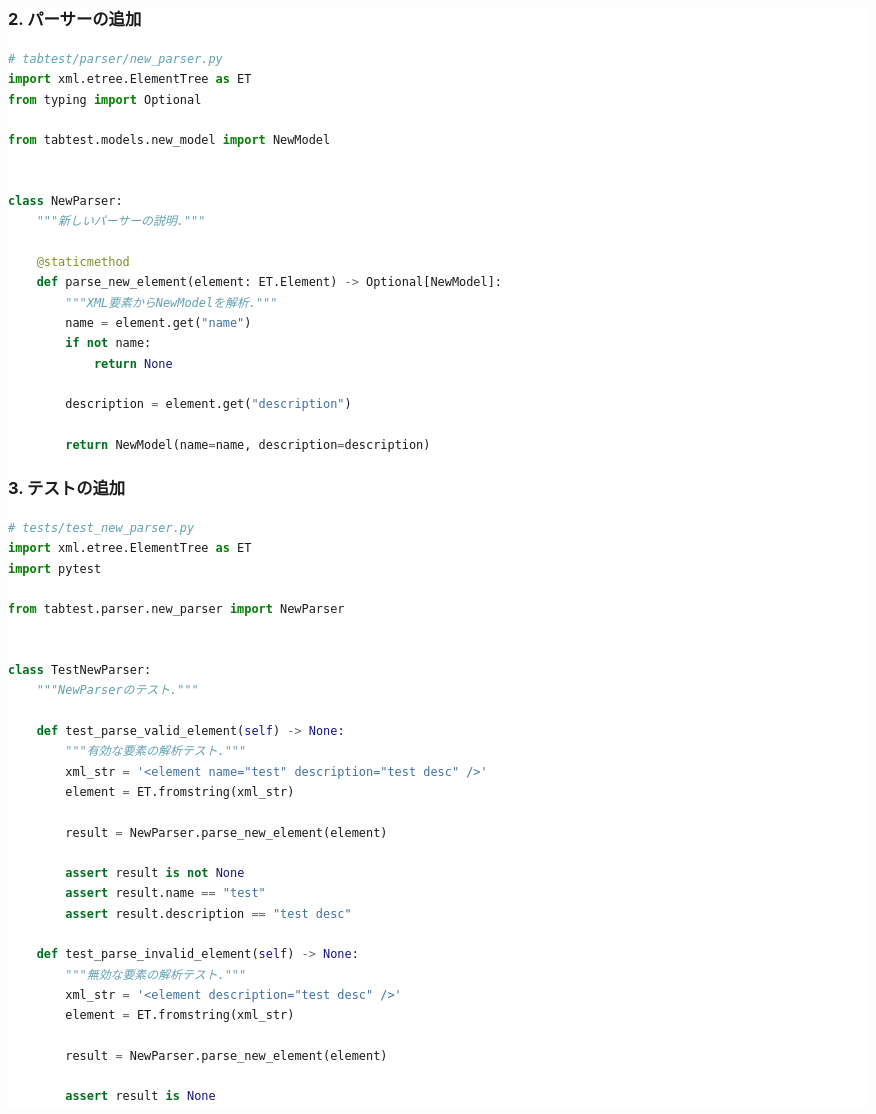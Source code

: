 ### 2. パーサーの追加

```python
# tabtest/parser/new_parser.py
import xml.etree.ElementTree as ET
from typing import Optional

from tabtest.models.new_model import NewModel


class NewParser:
    """新しいパーサーの説明."""

    @staticmethod
    def parse_new_element(element: ET.Element) -> Optional[NewModel]:
        """XML要素からNewModelを解析."""
        name = element.get("name")
        if not name:
            return None

        description = element.get("description")

        return NewModel(name=name, description=description)
```

### 3. テストの追加

```python
# tests/test_new_parser.py
import xml.etree.ElementTree as ET
import pytest

from tabtest.parser.new_parser import NewParser


class TestNewParser:
    """NewParserのテスト."""

    def test_parse_valid_element(self) -> None:
        """有効な要素の解析テスト."""
        xml_str = '<element name="test" description="test desc" />'
        element = ET.fromstring(xml_str)

        result = NewParser.parse_new_element(element)

        assert result is not None
        assert result.name == "test"
        assert result.description == "test desc"

    def test_parse_invalid_element(self) -> None:
        """無効な要素の解析テスト."""
        xml_str = '<element description="test desc" />'
        element = ET.fromstring(xml_str)

        result = NewParser.parse_new_element(element)

        assert result is None
```

